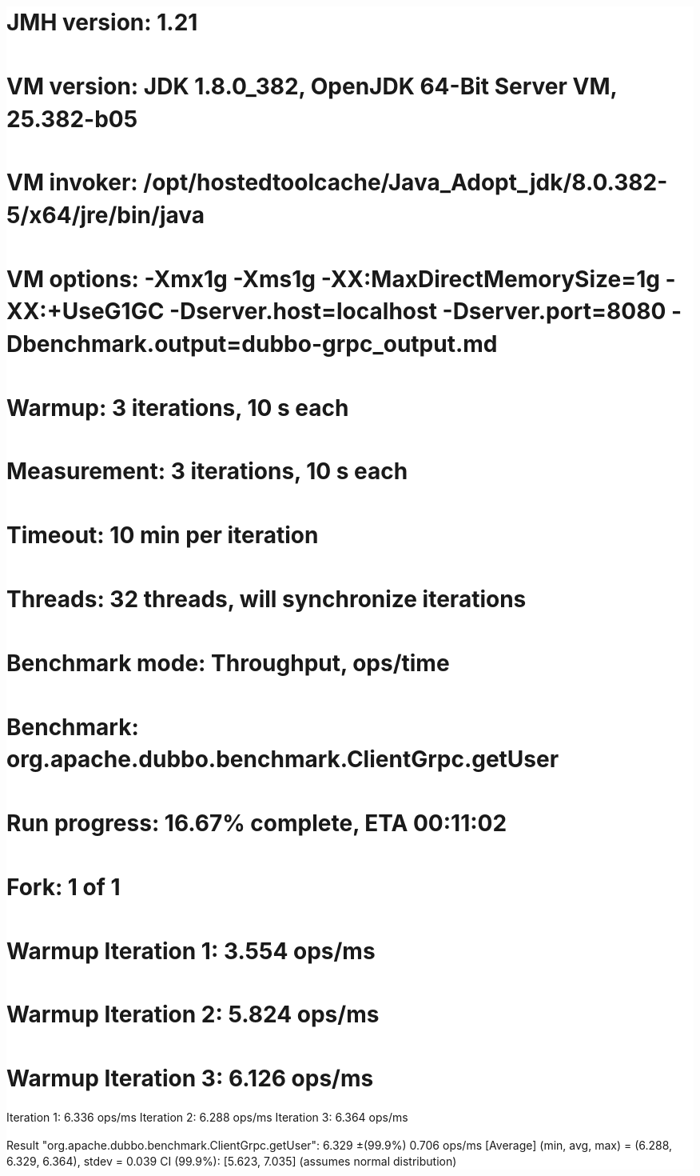 
# JMH version: 1.21
# VM version: JDK 1.8.0_382, OpenJDK 64-Bit Server VM, 25.382-b05
# VM invoker: /opt/hostedtoolcache/Java_Adopt_jdk/8.0.382-5/x64/jre/bin/java
# VM options: -Xmx1g -Xms1g -XX:MaxDirectMemorySize=1g -XX:+UseG1GC -Dserver.host=localhost -Dserver.port=8080 -Dbenchmark.output=dubbo-grpc_output.md
# Warmup: 3 iterations, 10 s each
# Measurement: 3 iterations, 10 s each
# Timeout: 10 min per iteration
# Threads: 32 threads, will synchronize iterations
# Benchmark mode: Throughput, ops/time
# Benchmark: org.apache.dubbo.benchmark.ClientGrpc.getUser

# Run progress: 16.67% complete, ETA 00:11:02
# Fork: 1 of 1
# Warmup Iteration   1: 3.554 ops/ms
# Warmup Iteration   2: 5.824 ops/ms
# Warmup Iteration   3: 6.126 ops/ms
Iteration   1: 6.336 ops/ms
Iteration   2: 6.288 ops/ms
Iteration   3: 6.364 ops/ms


Result "org.apache.dubbo.benchmark.ClientGrpc.getUser":
  6.329 ±(99.9%) 0.706 ops/ms [Average]
  (min, avg, max) = (6.288, 6.329, 6.364), stdev = 0.039
  CI (99.9%): [5.623, 7.035] (assumes normal distribution)
